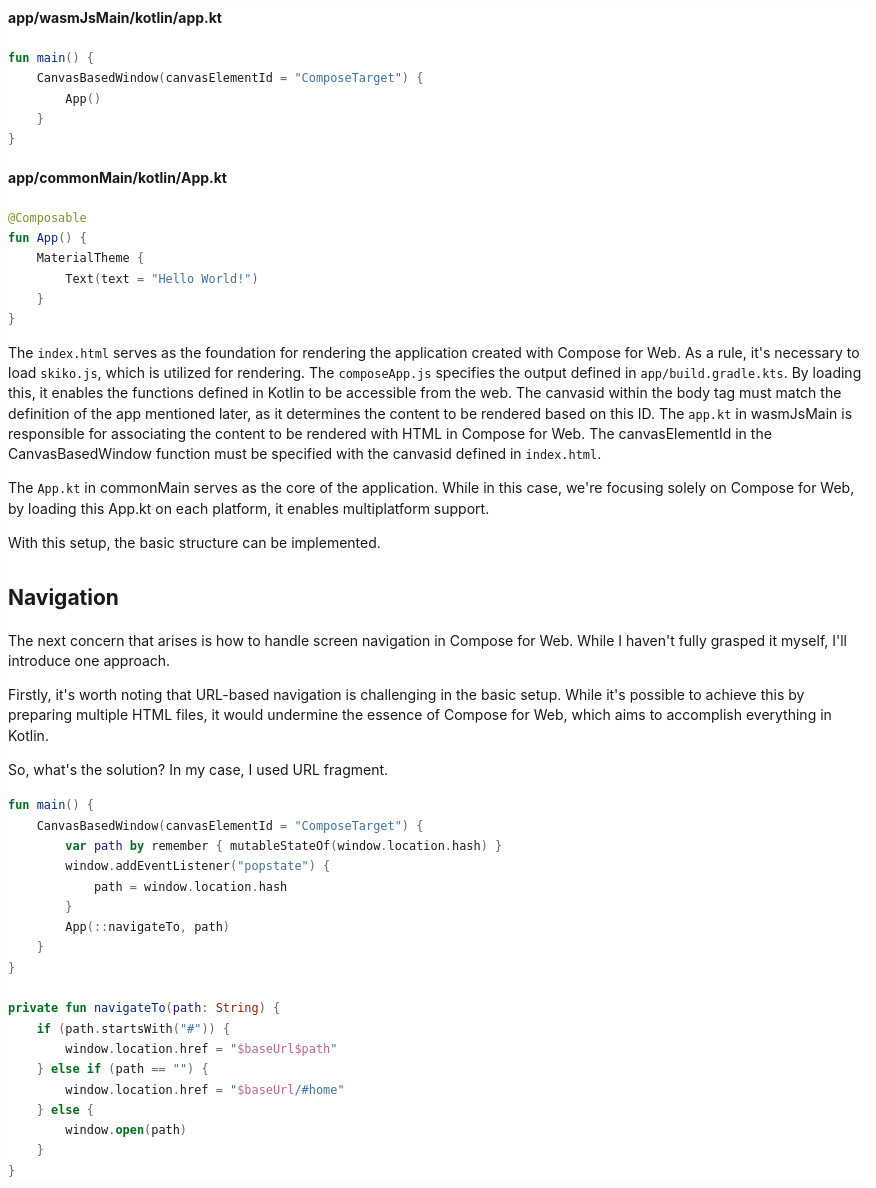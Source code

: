 #### app/wasmJsMain/kotlin/app.kt
```kotlin
fun main() {
    CanvasBasedWindow(canvasElementId = "ComposeTarget") {
        App()
    }
}
```
#### app/commonMain/kotlin/App.kt
```kotlin
@Composable
fun App() {
    MaterialTheme {
        Text(text = "Hello World!")
    }
}
```
The `index.html` serves as the foundation for rendering the application created with Compose for Web. As a rule, it's necessary to load `skiko.js`, which is utilized for rendering.
The `composeApp.js` specifies the output defined in `app/build.gradle.kts`. By loading this, it enables the functions defined in Kotlin to be accessible from the web. The canvasid within the body tag must match the definition of the app mentioned later, as it determines the content to be rendered based on this ID.
The `app.kt` in wasmJsMain is responsible for associating the content to be rendered with HTML in Compose for Web. The canvasElementId in the CanvasBasedWindow function must be specified with the canvasid defined in `index.html`.

The `App.kt` in commonMain serves as the core of the application. While in this case, we're focusing solely on Compose for Web, by loading this App.kt on each platform, it enables multiplatform support.

With this setup, the basic structure can be implemented.

## Navigation
The next concern that arises is how to handle screen navigation in Compose for Web. While I haven't fully grasped it myself, I'll introduce one approach.

Firstly, it's worth noting that URL-based navigation is challenging in the basic setup. While it's possible to achieve this by preparing multiple HTML files, it would undermine the essence of Compose for Web, which aims to accomplish everything in Kotlin.

So, what's the solution? In my case, I used URL fragment.

```kotlin
fun main() {
    CanvasBasedWindow(canvasElementId = "ComposeTarget") {
        var path by remember { mutableStateOf(window.location.hash) }
        window.addEventListener("popstate") {
            path = window.location.hash
        }
        App(::navigateTo, path)
    }
}

private fun navigateTo(path: String) {
    if (path.startsWith("#")) {
        window.location.href = "$baseUrl$path"
    } else if (path == "") {
        window.location.href = "$baseUrl/#home"
    } else {
        window.open(path)
    }
}
```